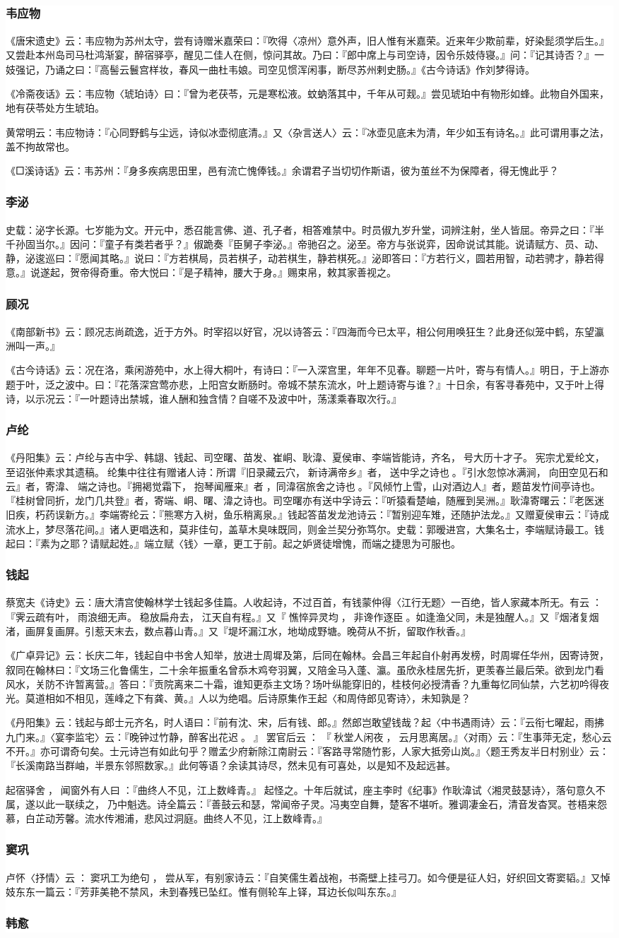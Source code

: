 ### 韦应物  

《唐宋遗史》云：韦应物为苏州太守，尝有诗赠米嘉荣曰：『吹得〈凉州〉意外声，旧人惟有米嘉荣。近来年少欺前辈，好染髭须学后生。』又尝赴本州岛司马杜鸿渐宴，醉宿驿亭，醒见二佳人在侧，惊问其故。乃曰：『郎中席上与司空诗，因令乐妓侍寝。』问：『记其诗否？』一妓强记，乃诵之曰：『高髻云鬟宫样妆，春风一曲杜韦娘。司空见惯浑闲事，断尽苏州剌史肠。』《古今诗话》作刘梦得诗。  

《冷斋夜话》云：韦应物〈琥珀诗〉曰：『曾为老茯苓，元是寒松液。蚊蚋落其中，千年从可觌。』尝见琥珀中有物形如蜂。此物自外国来，地有茯苓处方生琥珀。  

黄常明云：韦应物诗：『心同野鹤与尘远，诗似冰壶彻底清。』又〈杂言送人〉云：『冰壶见底未为清，年少如玉有诗名。』此可谓用事之法，盖不拘故常也。  

《□溪诗话》云：韦苏州：『身多疾病思田里，邑有流亡愧俸钱。』余谓君子当切切作斯语，彼为茧丝不为保障者，得无愧此乎？  

### 李泌  

史载：泌字长源。七岁能为文。开元中，悉召能言佛、道、孔子者，相答难禁中。时员俶九岁升堂，词辨注射，坐人皆屈。帝异之曰：『半千孙固当尔。』因问：『童子有类若者乎？』俶跪奏『臣舅子李泌。』帝驰召之。泌至。帝方与张说弈，因命说试其能。说请赋方、员、动、静，泌逡巡曰：『愿闻其略。』说曰：『方若棋局，员若棋子，动若棋生，静若棋死。』泌即答曰：『方若行义，圆若用智，动若骋才，静若得意。』说遂起，贺帝得奇重。帝大悦曰：『是子精神，腰大于身。』赐束帛，敕其家善视之。  

### 顾况  

《南部新书》云：顾况志尚疏逸，近于方外。时宰招以好官，况以诗答云：『四海而今已太平，相公何用唤狂生？此身还似笼中鹤，东望瀛洲叫一声。』  

《古今诗话》云：况在洛，乘闲游苑中，水上得大桐叶，有诗曰：『一入深宫里，年年不见春。聊题一片叶，寄与有情人。』明日，于上游亦题于叶，泛之波中。曰：『花落深宫莺亦悲，上阳宫女断肠时。帝城不禁东流水，叶上题诗寄与谁？』十日余，有客寻春苑中，又于叶上得诗，以示况云：『一叶题诗出禁城，谁人酬和独含情？自嗟不及波中叶，荡漾乘春取次行。』  

### 卢纶  

《丹阳集》云：卢纶与吉中孚、韩翃、钱起、司空曙、苗发、崔峒、耿湋、夏侯审、李端皆能诗，齐名， 号大历十才子。 宪宗尤爱纶文， 至诏张仲素求其遗稿。 纶集中往往有赠诸人诗：所谓『旧录藏云穴， 新诗满帝乡』者， 送中孚之诗也 。『引水忽惊冰满涧， 向田空见石和云』者，寄湋、 端之诗也。『拥褐觉霜下， 抱琴闻雁来』者 ，同湋宿旅舍之诗也 。『风倾竹上雪，山对酒边人』者，题苗发竹间亭诗也。『桂树曾同折，龙门几共登』者，寄端、峒、曙、湋之诗也。司空曙亦有送中孚诗云：『听猿看楚岫，随雁到吴洲。』耿湋寄曙云：『老医迷旧疾，朽药误新方。』李端寄纶云：『熊寒方入树，鱼乐稍离泉。』钱起答苗发龙池诗云：『暂别迎车雉，还随护法龙。』又赠夏侯审云：『诗成流水上，梦尽落花间。』诸人更唱迭和，莫非佳句，盖草木臭味既同，则金兰契分弥笃尔。史载：郭暧进宫，大集名士，李端赋诗最工。钱起曰：『素为之耶？请赋起姓。』端立赋〈钱〉一章，更工于前。起之妒贤徒增愧，而端之捷思为可服也。  

### 钱起  

蔡宽夫《诗史》云：唐大清宫使翰林学士钱起多佳篇。人收起诗，不过百首，有钱蒙仲得〈江行无题〉一百绝，皆人家藏本所无。有云 ：『霁云疏有叶， 雨浪细无声。 稳放扁舟去， 江天自有程。』又『 憔悴异灵均 ， 非谗作逐臣 。如逢渔父同，未是独醒人。』又『烟渚复烟渚，画屏复画屏。引惹天末去，数点暮山青。』又『堤坏漏江水，地坳成野塘。晚荷从不折，留取作秋香。』  

《广卓异记》云：长庆二年，钱起自中书舍人知举，放进士周墀及第，后同在翰林。会昌三年起自仆射再发榜，时周墀任华州，因寄诗贺，叙同在翰林曰：『文场三化鲁儒生，二十余年振重名曾忝木鸡夸羽翼，又陪金马入蓬、瀛。虽欣永桂居先折，更羡春兰最后荣。欲到龙门看风水，关防不许暂离营。』答曰：『贡院离来二十霜，谁知更忝主文场？场叶纵能穿旧的，桂枝何必授清香？九重每忆同仙禁，六艺初吟得夜光。莫道相如不相见，莲峰之下有龚、黄。』人以为绝唱。后诗原集作王起〈和周侍郎见寄诗〉，未知孰是？  

《丹阳集》云：钱起与郎士元齐名，时人语曰：『前有沈、宋，后有钱、郎。』然郎岂敢望钱哉？起〈中书遇雨诗〉云：『云衔七曜起，雨拂九门来。』〈宴李监宅〉云：『晚钟过竹静，醉客出花迟 。 』 罢官后云 ： 『 秋堂人闲夜 ， 云月思离居。』〈对雨〉云：『生事萍无定，愁心云不开。』亦可谓奇句矣。士元诗岂有如此句乎？赠孟少府新除江南尉云：『客路寻常随竹影，人家大抵旁山岚。』〈题王秀友半日村别业〉云：『长溪南路当群岫，半景东邻照数家。』此何等语？余读其诗尽，然未见有可喜处，以是知不及起远甚。  

起宿驿舍 ， 闻窗外有人曰 ：『曲终人不见，江上数峰青。』 起怪之。十年后就试，座主李时《纪事》作耿湋试〈湘灵鼓瑟诗〉，落句意久不属，遂以此一联续之， 乃中魁选。诗全篇云：『善鼓云和瑟，常闻帝子灵。冯夷空自舞，楚客不堪听。雅调凄金石，清音发杳冥。苍梧来怨慕，白芷动芳馨。流水传湘浦，悲风过洞庭。曲终人不见，江上数峰青。』  

### 窦巩  

卢怀〈抒情〉云 ： 窦巩工为绝句 ， 尝从军，有别家诗云：『自笑儒生着战袍，书斋壁上挂弓刀。如今便是征人妇，好织回文寄窦韬。』又悼妓东东一篇云：『芳菲美艳不禁风，未到春残已坠红。惟有侧轮车上铎，耳边长似叫东东。』  

### 韩愈  
